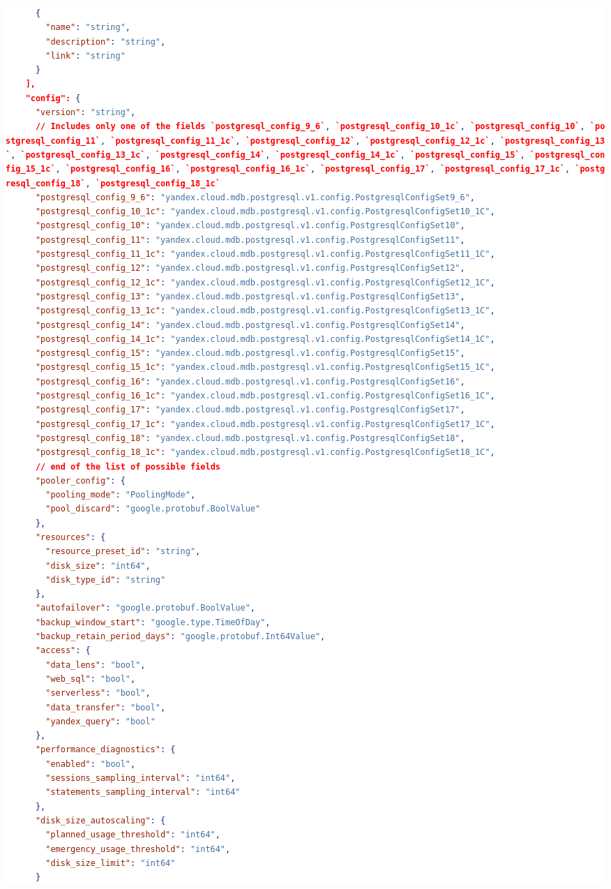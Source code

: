 ```json
      {
        "name": "string",
        "description": "string",
        "link": "string"
      }
    ],
    "config": {
      "version": "string",
      // Includes only one of the fields `postgresql_config_9_6`, `postgresql_config_10_1c`, `postgresql_config_10`, `postgresql_config_11`, `postgresql_config_11_1c`, `postgresql_config_12`, `postgresql_config_12_1c`, `postgresql_config_13`, `postgresql_config_13_1c`, `postgresql_config_14`, `postgresql_config_14_1c`, `postgresql_config_15`, `postgresql_config_15_1c`, `postgresql_config_16`, `postgresql_config_16_1c`, `postgresql_config_17`, `postgresql_config_17_1c`, `postgresql_config_18`, `postgresql_config_18_1c`
      "postgresql_config_9_6": "yandex.cloud.mdb.postgresql.v1.config.PostgresqlConfigSet9_6",
      "postgresql_config_10_1c": "yandex.cloud.mdb.postgresql.v1.config.PostgresqlConfigSet10_1C",
      "postgresql_config_10": "yandex.cloud.mdb.postgresql.v1.config.PostgresqlConfigSet10",
      "postgresql_config_11": "yandex.cloud.mdb.postgresql.v1.config.PostgresqlConfigSet11",
      "postgresql_config_11_1c": "yandex.cloud.mdb.postgresql.v1.config.PostgresqlConfigSet11_1C",
      "postgresql_config_12": "yandex.cloud.mdb.postgresql.v1.config.PostgresqlConfigSet12",
      "postgresql_config_12_1c": "yandex.cloud.mdb.postgresql.v1.config.PostgresqlConfigSet12_1C",
      "postgresql_config_13": "yandex.cloud.mdb.postgresql.v1.config.PostgresqlConfigSet13",
      "postgresql_config_13_1c": "yandex.cloud.mdb.postgresql.v1.config.PostgresqlConfigSet13_1C",
      "postgresql_config_14": "yandex.cloud.mdb.postgresql.v1.config.PostgresqlConfigSet14",
      "postgresql_config_14_1c": "yandex.cloud.mdb.postgresql.v1.config.PostgresqlConfigSet14_1C",
      "postgresql_config_15": "yandex.cloud.mdb.postgresql.v1.config.PostgresqlConfigSet15",
      "postgresql_config_15_1c": "yandex.cloud.mdb.postgresql.v1.config.PostgresqlConfigSet15_1C",
      "postgresql_config_16": "yandex.cloud.mdb.postgresql.v1.config.PostgresqlConfigSet16",
      "postgresql_config_16_1c": "yandex.cloud.mdb.postgresql.v1.config.PostgresqlConfigSet16_1C",
      "postgresql_config_17": "yandex.cloud.mdb.postgresql.v1.config.PostgresqlConfigSet17",
      "postgresql_config_17_1c": "yandex.cloud.mdb.postgresql.v1.config.PostgresqlConfigSet17_1C",
      "postgresql_config_18": "yandex.cloud.mdb.postgresql.v1.config.PostgresqlConfigSet18",
      "postgresql_config_18_1c": "yandex.cloud.mdb.postgresql.v1.config.PostgresqlConfigSet18_1C",
      // end of the list of possible fields
      "pooler_config": {
        "pooling_mode": "PoolingMode",
        "pool_discard": "google.protobuf.BoolValue"
      },
      "resources": {
        "resource_preset_id": "string",
        "disk_size": "int64",
        "disk_type_id": "string"
      },
      "autofailover": "google.protobuf.BoolValue",
      "backup_window_start": "google.type.TimeOfDay",
      "backup_retain_period_days": "google.protobuf.Int64Value",
      "access": {
        "data_lens": "bool",
        "web_sql": "bool",
        "serverless": "bool",
        "data_transfer": "bool",
        "yandex_query": "bool"
      },
      "performance_diagnostics": {
        "enabled": "bool",
        "sessions_sampling_interval": "int64",
        "statements_sampling_interval": "int64"
      },
      "disk_size_autoscaling": {
        "planned_usage_threshold": "int64",
        "emergency_usage_threshold": "int64",
        "disk_size_limit": "int64"
      }
```